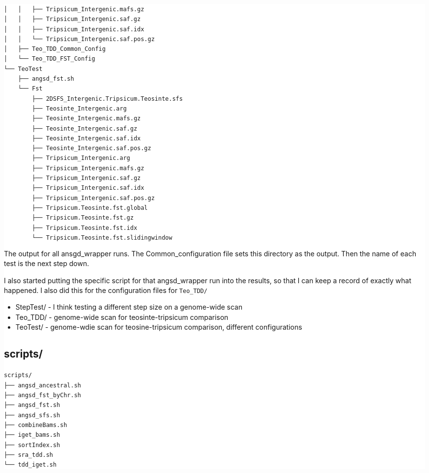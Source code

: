 ```
│   │   ├── Tripsicum_Intergenic.mafs.gz
│   │   ├── Tripsicum_Intergenic.saf.gz
│   │   ├── Tripsicum_Intergenic.saf.idx
│   │   └── Tripsicum_Intergenic.saf.pos.gz
│   ├── Teo_TDD_Common_Config
│   └── Teo_TDD_FST_Config
└── TeoTest
    ├── angsd_fst.sh
    └── Fst
        ├── 2DSFS_Intergenic.Tripsicum.Teosinte.sfs
        ├── Teosinte_Intergenic.arg
        ├── Teosinte_Intergenic.mafs.gz
        ├── Teosinte_Intergenic.saf.gz
        ├── Teosinte_Intergenic.saf.idx
        ├── Teosinte_Intergenic.saf.pos.gz
        ├── Tripsicum_Intergenic.arg
        ├── Tripsicum_Intergenic.mafs.gz
        ├── Tripsicum_Intergenic.saf.gz
        ├── Tripsicum_Intergenic.saf.idx
        ├── Tripsicum_Intergenic.saf.pos.gz
        ├── Tripsicum.Teosinte.fst.global
        ├── Tripsicum.Teosinte.fst.gz
        ├── Tripsicum.Teosinte.fst.idx
        └── Tripsicum.Teosinte.fst.slidingwindow
```

The output for all ansgd_wrapper runs. The Common_configuration file sets this directory as the output. Then the name of each test is the next step down.

I also started putting the specific script for that angsd_wrapper run into the results, so that I can keep a record of exactly what happened. I also did this for the configuration files for `Teo_TDD/`

* StepTest/					- I think testing a different step size on a genome-wide scan
* Teo_TDD/					- genome-wide scan for teosinte-tripsicum comparison
* TeoTest/					- genome-wdie scan for teosine-tripsicum comparison, different configurations

## scripts/

```
scripts/
├── angsd_ancestral.sh
├── angsd_fst_byChr.sh
├── angsd_fst.sh
├── angsd_sfs.sh
├── combineBams.sh
├── iget_bams.sh
├── sortIndex.sh
├── sra_tdd.sh
└── tdd_iget.sh
```
